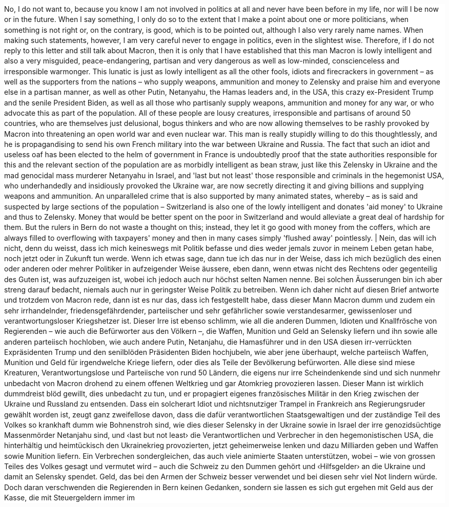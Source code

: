 No, I do not want to, because you know I am not involved in politics at all and never have been before in my life, nor will I be now or in the future. When I say something, I only do so to the extent that I make a point about one or more politicians, when something is not right or, on the contrary, is good, which is to be pointed out, although I also very rarely name names. When making such statements, however, I am very careful never to engage in politics, even in the slightest wise. Therefore, if I do not reply to this letter and still talk about Macron, then it is only that I have established that this man Macron is lowly intelligent and also a very misguided, peace-endangering, partisan and very dangerous as well as low-minded, conscienceless and irresponsible warmonger. This lunatic is just as lowly intelligent as all the other fools, idiots and firecrackers in government – as well as the supporters from the nations – who supply weapons, ammunition and money to Zelensky and praise him and everyone else in a partisan manner, as well as other Putin, Netanyahu, the Hamas leaders and, in the USA, this crazy ex-President Trump and the senile President Biden, as well as all those who partisanly supply weapons, ammunition and money for any war, or who advocate this as part of the population. All of these people are lousy creatures, irresponsible and partisans of around 50 countries, who are themselves just delusional, bogus thinkers and who are now allowing themselves to be rashly provoked by Macron into threatening an open world war and even nuclear war. This man is really stupidly willing to do this thoughtlessly, and he is propagandising to send his own French military into the war between Ukraine and Russia. The fact that such an idiot and useless oaf has been elected to the helm of government in France is undoubtedly proof that the state authorities responsible for this and the relevant section of the population are as morbidly intelligent as bean straw, just like this Zelensky in Ukraine and the mad genocidal mass murderer Netanyahu in Israel, and 'last but not least' those responsible and criminals in the hegemonist USA, who underhandedly and insidiously provoked the Ukraine war, are now secretly directing it and giving billions and supplying weapons and ammunition. An unparalleled crime that is also supported by many animated states, whereby – as is said and suspected by large sections of the population – Switzerland is also one of the lowly intelligent and donates 'aid money' to Ukraine and thus to Zelensky. Money that would be better spent on the poor in Switzerland and would alleviate a great deal of hardship for them. But the rulers in Bern do not waste a thought on this; instead, they let it go good with money from the coffers, which are always filled to overflowing with taxpayers' money and then in many cases simply 'flushed away' pointlessly.  | Nein, das will ich nicht, denn du weisst, dass ich mich keineswegs mit Politik befasse und dies weder jemals zuvor in meinem Leben getan habe, noch jetzt oder in Zukunft tun werde. Wenn ich etwas sage, dann tue ich das nur in der Weise, dass ich mich bezüglich des einen oder anderen oder mehrer Politiker in aufzeigender Weise äussere, eben dann, wenn etwas nicht des Rechtens oder gegenteilig des Guten ist, was aufzuzeigen ist, wobei ich jedoch auch nur höchst selten Namen nenne. Bei solchen Äusserungen bin ich aber streng darauf bedacht, niemals auch nur in geringster Weise Politik zu betreiben. Wenn ich daher nicht auf diesen Brief antworte und trotzdem von Macron rede, dann ist es nur das, dass ich festgestellt habe, dass dieser Mann Macron dumm und zudem ein sehr irrhandelnder, friedensgefährdender, parteiischer und sehr gefährlicher sowie verstandesarmer, gewissenloser und verantwortungsloser Kriegshetzer ist. Dieser Irre ist ebenso schlimm, wie all die anderen Dummen, Idioten und Knallfrösche von Regierenden – wie auch die Befürworter aus den Völkern –, die Waffen, Munition und Geld an Selensky liefern und ihn sowie alle anderen parteiisch hochloben, wie auch andere Putin, Netanjahu, die Hamasführer und in den USA diesen irr-verrückten Expräsidenten Trump und den senilblöden Präsidenten Biden hochjubeln, wie aber jene überhaupt, welche parteiisch Waffen, Munition und Geld für irgendwelche Kriege liefern, oder dies als Teile der Bevölkerung befürworten. Alle diese sind miese Kreaturen, Verantwortungslose und Parteiische von rund 50 Ländern, die eigens nur irre Scheindenkende sind und sich nunmehr unbedacht von Macron drohend zu einem offenen Weltkrieg und gar Atomkrieg provozieren lassen. Dieser Mann ist wirklich dummdreist blöd gewillt, dies unbedacht zu tun, und er propagiert eigenes französisches Militär in den Krieg zwischen der Ukraine und Russland zu entsenden. Dass ein solcherart Idiot und nichtsnutziger Trampel in Frankreich ans Regierungsruder gewählt worden ist, zeugt ganz zweifellose davon, dass die dafür verantwortlichen Staatsgewaltigen und der zuständige Teil des Volkes so krankhaft dumm wie Bohnenstroh sind, wie dies dieser Selensky in der Ukraine sowie in Israel der irre genozidsüchtige Massenmörder Netanjahu sind, und ‹last but not least› die Verantwortlichen und Verbrecher in den hegemonistischen USA, die hinterhältig und heimtückisch den Ukrainekrieg provozierten, jetzt geheimerweise lenken und dazu Milliarden geben und Waffen sowie Munition liefern. Ein Verbrechen sondergleichen, das auch viele animierte Staaten unterstützen, wobei – wie von grossen Teiles des Volkes gesagt und vermutet wird – auch die Schweiz zu den Dummen gehört und ‹Hilfsgelder› an die Ukraine und damit an Selensky spendet. Geld, das bei den Armen der Schweiz besser verwendet und bei diesen sehr viel Not lindern würde. Doch daran verschwenden die Regierenden in Bern keinen Gedanken, sondern sie lassen es sich gut ergehen mit Geld aus der Kasse, die mit Steuergeldern immer im